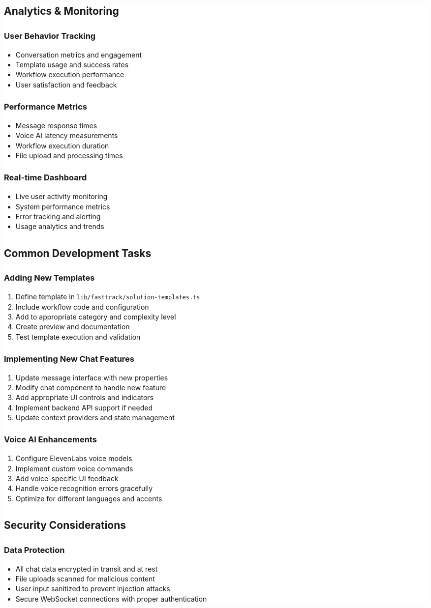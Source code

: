 ## Analytics & Monitoring

### User Behavior Tracking
- Conversation metrics and engagement
- Template usage and success rates
- Workflow execution performance
- User satisfaction and feedback

### Performance Metrics
- Message response times
- Voice AI latency measurements
- Workflow execution duration
- File upload and processing times

### Real-time Dashboard
- Live user activity monitoring
- System performance metrics
- Error tracking and alerting
- Usage analytics and trends

## Common Development Tasks

### Adding New Templates
1. Define template in `lib/fasttrack/solution-templates.ts`
2. Include workflow code and configuration
3. Add to appropriate category and complexity level
4. Create preview and documentation
5. Test template execution and validation

### Implementing New Chat Features
1. Update message interface with new properties
2. Modify chat component to handle new feature
3. Add appropriate UI controls and indicators
4. Implement backend API support if needed
5. Update context providers and state management

### Voice AI Enhancements
1. Configure ElevenLabs voice models
2. Implement custom voice commands
3. Add voice-specific UI feedback
4. Handle voice recognition errors gracefully
5. Optimize for different languages and accents

## Security Considerations

### Data Protection
- All chat data encrypted in transit and at rest
- File uploads scanned for malicious content
- User input sanitized to prevent injection attacks
- Secure WebSocket connections with proper authentication
